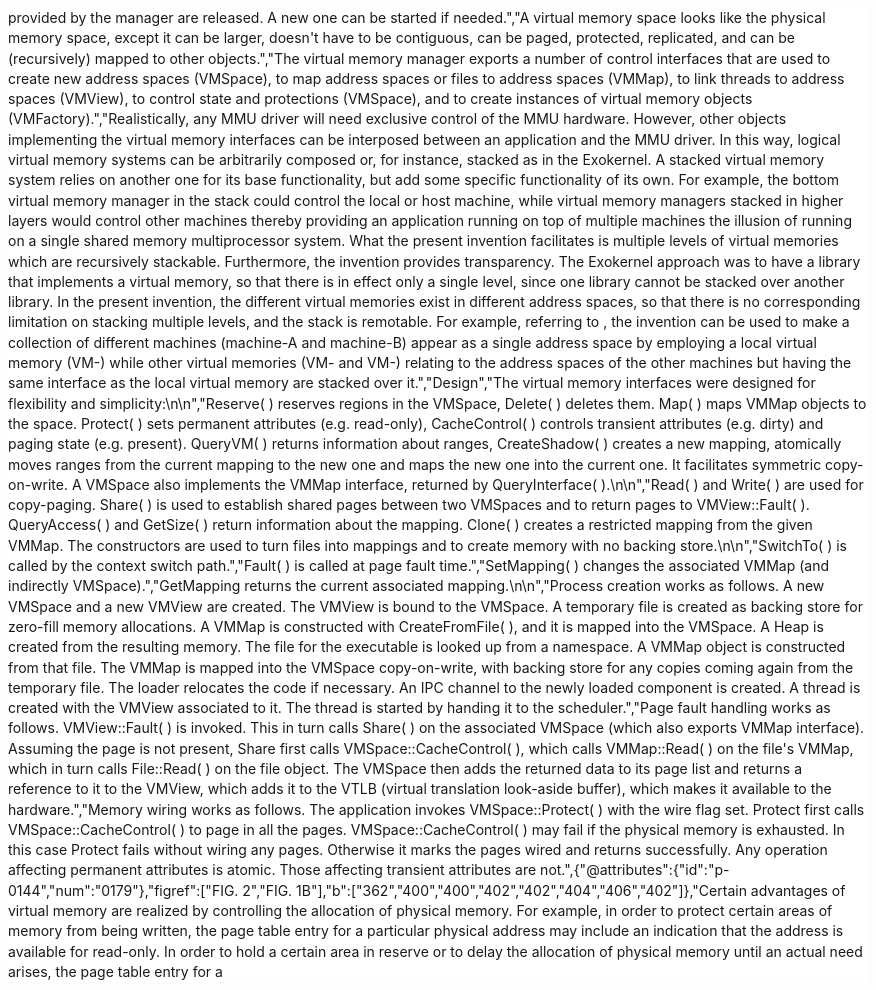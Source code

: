 provided by the manager are released. A new one can be started if needed.","A virtual memory space looks like the physical memory space, except it can be larger, doesn't have to be contiguous, can be paged, protected, replicated, and can be (recursively) mapped to other objects.","The virtual memory manager exports a number of control interfaces that are used to create new address spaces (VMSpace), to map address spaces or files to address spaces (VMMap), to link threads to address spaces (VMView), to control state and protections (VMSpace), and to create instances of virtual memory objects (VMFactory).","Realistically, any MMU driver will need exclusive control of the MMU hardware. However, other objects implementing the virtual memory interfaces can be interposed between an application and the MMU driver. In this way, logical virtual memory systems can be arbitrarily composed or, for instance, stacked as in the Exokernel. A stacked virtual memory system relies on another one for its base functionality, but add some specific functionality of its own. For example, the bottom virtual memory manager in the stack could control the local or host machine, while virtual memory managers stacked in higher layers would control other machines thereby providing an application running on top of multiple machines the illusion of running on a single shared memory multiprocessor system. What the present invention facilitates is multiple levels of virtual memories which are recursively stackable. Furthermore, the invention provides transparency. The Exokernel approach was to have a library that implements a virtual memory, so that there is in effect only a single level, since one library cannot be stacked over another library. In the present invention, the different virtual memories exist in different address spaces, so that there is no corresponding limitation on stacking multiple levels, and the stack is remotable. For example, referring to , the invention can be used to make a collection of different machines (machine-A and machine-B) appear as a single address space by employing a local virtual memory (VM-) while other virtual memories (VM- and VM-) relating to the address spaces of the other machines but having the same interface as the local virtual memory are stacked over it.","Design","The virtual memory interfaces were designed for flexibility and simplicity:\n\n","Reserve( ) reserves regions in the VMSpace, Delete( ) deletes them. Map( ) maps VMMap objects to the space. Protect( ) sets permanent attributes (e.g. read-only), CacheControl( ) controls transient attributes (e.g. dirty) and paging state (e.g. present). QueryVM( ) returns information about ranges, CreateShadow( ) creates a new mapping, atomically moves ranges from the current mapping to the new one and maps the new one into the current one. It facilitates symmetric copy-on-write. A VMSpace also implements the VMMap interface, returned by QueryInterface( ).\n\n","Read( ) and Write( ) are used for copy-paging. Share( ) is used to establish shared pages between two VMSpaces and to return pages to VMView::Fault( ). QueryAccess( ) and GetSize( ) return information about the mapping. Clone( ) creates a restricted mapping from the given VMMap. The constructors are used to turn files into mappings and to create memory with no backing store.\n\n","SwitchTo( ) is called by the context switch path.","Fault( ) is called at page fault time.","SetMapping( ) changes the associated VMMap (and indirectly VMSpace).","GetMapping returns the current associated mapping.\n\n","Process creation works as follows. A new VMSpace and a new VMView are created. The VMView is bound to the VMSpace. A temporary file is created as backing store for zero-fill memory allocations. A VMMap is constructed with CreateFromFile( ), and it is mapped into the VMSpace. A Heap is created from the resulting memory. The file for the executable is looked up from a namespace. A VMMap object is constructed from that file. The VMMap is mapped into the VMSpace copy-on-write, with backing store for any copies coming again from the temporary file. The loader relocates the code if necessary. An IPC channel to the newly loaded component is created. A thread is created with the VMView associated to it. The thread is started by handing it to the scheduler.","Page fault handling works as follows. VMView::Fault( ) is invoked. This in turn calls Share( ) on the associated VMSpace (which also exports VMMap interface). Assuming the page is not present, Share first calls VMSpace::CacheControl( ), which calls VMMap::Read( ) on the file's VMMap, which in turn calls File::Read( ) on the file object. The VMSpace then adds the returned data to its page list and returns a reference to it to the VMView, which adds it to the VTLB (virtual translation look-aside buffer), which makes it available to the hardware.","Memory wiring works as follows. The application invokes VMSpace::Protect( ) with the wire flag set. Protect first calls VMSpace::CacheControl( ) to page in all the pages. VMSpace::CacheControl( ) may fail if the physical memory is exhausted. In this case Protect fails without wiring any pages. Otherwise it marks the pages wired and returns successfully. Any operation affecting permanent attributes is atomic. Those affecting transient attributes are not.",{"@attributes":{"id":"p-0144","num":"0179"},"figref":["FIG. 2","FIG. 1B"],"b":["362","400","400","402","402","404","406","402"]},"Certain advantages of virtual memory are realized by controlling the allocation of physical memory. For example, in order to protect certain areas of memory from being written, the page table entry for a particular physical address may include an indication that the address is available for read-only. In order to hold a certain area in reserve or to delay the allocation of physical memory until an actual need arises, the page table entry for a